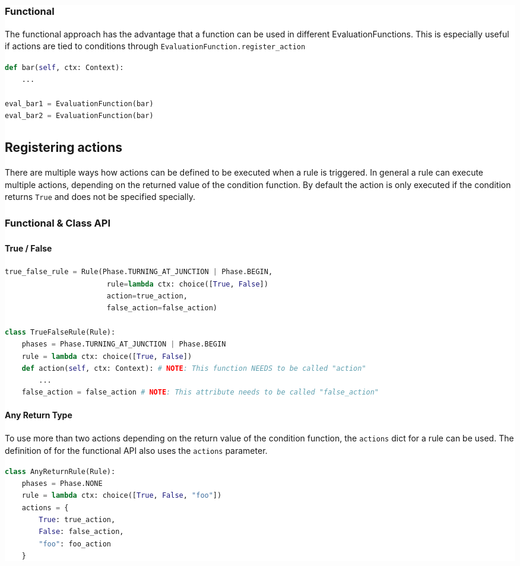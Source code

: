 ### Functional

The functional approach has the advantage that a function can be used in different EvaluationFunctions.
This is especially useful if actions are tied to conditions through `EvaluationFunction.register_action`

```python
def bar(self, ctx: Context):
    ...

eval_bar1 = EvaluationFunction(bar)
eval_bar2 = EvaluationFunction(bar)
```

## Registering actions

There are multiple ways how actions can be defined to be executed when a rule is triggered.
In general a rule can execute multiple actions, depending on the returned value of the condition function.
By default the action is only executed if the condition returns `True` and does not be specified specially.

### Functional & Class API

#### True / False

```python
true_false_rule = Rule(Phase.TURNING_AT_JUNCTION | Phase.BEGIN, 
                        rule=lambda ctx: choice([True, False])
                        action=true_action,
                        false_action=false_action)

class TrueFalseRule(Rule):
    phases = Phase.TURNING_AT_JUNCTION | Phase.BEGIN
    rule = lambda ctx: choice([True, False])
    def action(self, ctx: Context): # NOTE: This function NEEDS to be called "action"
        ...
    false_action = false_action # NOTE: This attribute needs to be called "false_action"
```

#### Any Return Type

To use more than two actions depending on the return value of the condition function, the `actions` dict for a rule can be used.
The definition of for the functional API also uses the `actions` parameter.

```python
class AnyReturnRule(Rule):
    phases = Phase.NONE
    rule = lambda ctx: choice([True, False, "foo"])
    actions = {
        True: true_action,
        False: false_action,
        "foo": foo_action
    }
```
